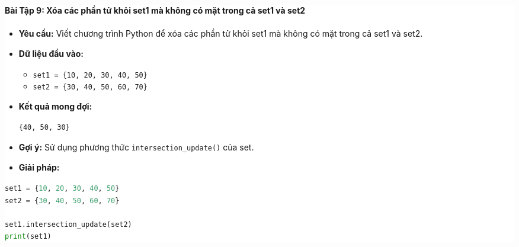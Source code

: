 
#### Bài Tập 9: Xóa các phần tử khỏi set1 mà không có mặt trong cả set1 và set2

- **Yêu cầu:** Viết chương trình Python để xóa các phần tử khỏi set1 mà không có mặt trong cả set1 và set2.

- **Dữ liệu đầu vào:**

  - `set1 = {10, 20, 30, 40, 50}`
  - `set2 = {30, 40, 50, 60, 70}`

- **Kết quả mong đợi:**

  ```
  {40, 50, 30}
  ```

- **Gợi ý:** Sử dụng phương thức `intersection_update()` của set.

- **Giải pháp:**

```python
set1 = {10, 20, 30, 40, 50}
set2 = {30, 40, 50, 60, 70}

set1.intersection_update(set2)
print(set1)
```
